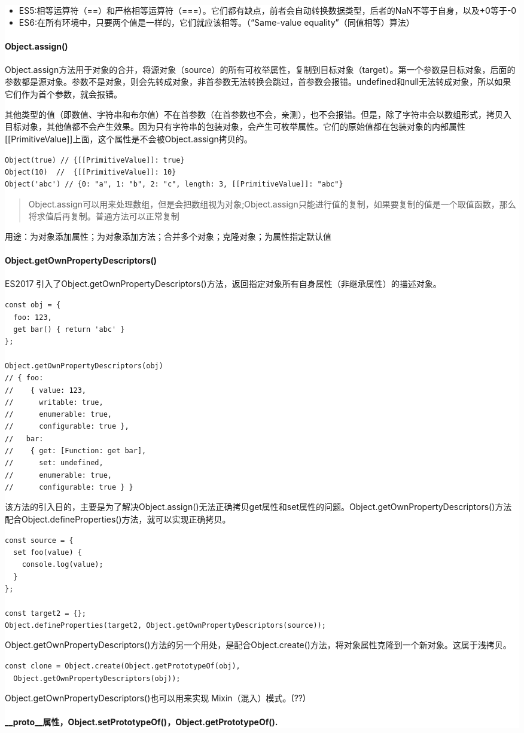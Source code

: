 * ES5:相等运算符（==）和严格相等运算符（===）。它们都有缺点，前者会自动转换数据类型，后者的NaN不等于自身，以及+0等于-0
* ES6:在所有环境中，只要两个值是一样的，它们就应该相等。（“Same-value equality”（同值相等）算法）
#### Object.assign()
Object.assign方法用于对象的合并，将源对象（source）的所有可枚举属性，复制到目标对象（target）。第一个参数是目标对象，后面的参数都是源对象。参数不是对象，则会先转成对象，非首参数无法转换会跳过，首参数会报错。undefined和null无法转成对象，所以如果它们作为首个参数，就会报错。

其他类型的值（即数值、字符串和布尔值）不在首参数（在首参数也不会，亲测），也不会报错。但是，除了字符串会以数组形式，拷贝入目标对象，其他值都不会产生效果。因为只有字符串的包装对象，会产生可枚举属性。它们的原始值都在包装对象的内部属性[[PrimitiveValue]]上面，这个属性是不会被Object.assign拷贝的。
```
Object(true) // {[[PrimitiveValue]]: true}
Object(10)  //  {[[PrimitiveValue]]: 10}
Object('abc') // {0: "a", 1: "b", 2: "c", length: 3, [[PrimitiveValue]]: "abc"}
```
> Object.assign可以用来处理数组，但是会把数组视为对象;Object.assign只能进行值的复制，如果要复制的值是一个取值函数，那么将求值后再复制。普通方法可以正常复制

用途：为对象添加属性；为对象添加方法；合并多个对象；克隆对象；为属性指定默认值
#### Object.getOwnPropertyDescriptors()
ES2017 引入了Object.getOwnPropertyDescriptors()方法，返回指定对象所有自身属性（非继承属性）的描述对象。
```
const obj = {
  foo: 123,
  get bar() { return 'abc' }
};

Object.getOwnPropertyDescriptors(obj)
// { foo:
//    { value: 123,
//      writable: true,
//      enumerable: true,
//      configurable: true },
//   bar:
//    { get: [Function: get bar],
//      set: undefined,
//      enumerable: true,
//      configurable: true } }
```
该方法的引入目的，主要是为了解决Object.assign()无法正确拷贝get属性和set属性的问题。Object.getOwnPropertyDescriptors()方法配合Object.defineProperties()方法，就可以实现正确拷贝。
```
const source = {
  set foo(value) {
    console.log(value);
  }
};

const target2 = {};
Object.defineProperties(target2, Object.getOwnPropertyDescriptors(source));
```
Object.getOwnPropertyDescriptors()方法的另一个用处，是配合Object.create()方法，将对象属性克隆到一个新对象。这属于浅拷贝。
```
const clone = Object.create(Object.getPrototypeOf(obj),
  Object.getOwnPropertyDescriptors(obj));
```
Object.getOwnPropertyDescriptors()也可以用来实现 Mixin（混入）模式。(??)
#### __proto__属性，Object.setPrototypeOf()，Object.getPrototypeOf(). 


  [propKey]: true,
  ['a' + 'bc']: 123
  [keyA]: 'valueA',
  [keyB]: 'valueB'